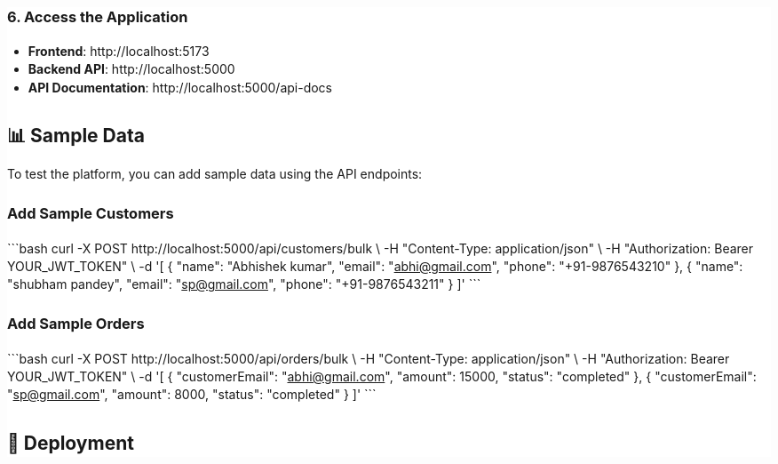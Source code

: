 
### 6. Access the Application
- **Frontend**: http://localhost:5173
- **Backend API**: http://localhost:5000
- **API Documentation**: http://localhost:5000/api-docs

## 📊 Sample Data

To test the platform, you can add sample data using the API endpoints:

### Add Sample Customers
\`\`\`bash
curl -X POST http://localhost:5000/api/customers/bulk \\
  -H "Content-Type: application/json" \\
  -H "Authorization: Bearer YOUR_JWT_TOKEN" \\
  -d '[
    {
      "name": "Abhishek kumar",
      "email": "abhi@gmail.com",
      "phone": "+91-9876543210"
    },
    {
      "name": "shubham pandey",
      "email": "sp@gmail.com",
      "phone": "+91-9876543211"
    }
  ]'
\`\`\`

### Add Sample Orders
\`\`\`bash
curl -X POST http://localhost:5000/api/orders/bulk \\
  -H "Content-Type: application/json" \\
  -H "Authorization: Bearer YOUR_JWT_TOKEN" \\
  -d '[
    {
      "customerEmail": "abhi@gmail.com",
      "amount": 15000,
      "status": "completed"
    },
    {
      "customerEmail": "sp@gmail.com",
      "amount": 8000,
      "status": "completed"
    }
  ]'
\`\`\`

## 🚀 Deployment
